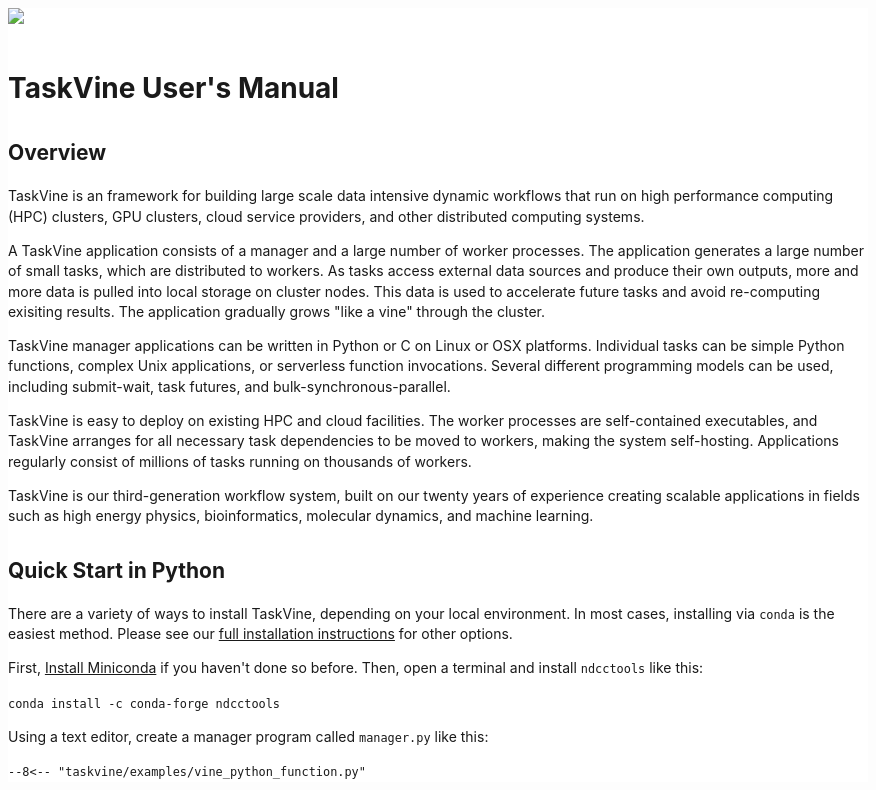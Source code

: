 ![](../logos/taskvine-logo.png)

# TaskVine User's Manual

## Overview

TaskVine is an framework for building large scale data
intensive dynamic workflows that run on high performance computing (HPC)
clusters, GPU clusters, cloud service providers, and other distributed computing systems.

A TaskVine application consists of a manager and a large number of
worker processes.  The application generates a large number of small
tasks, which are distributed to workers.
As tasks access external data sources and produce their own outputs,
more and more data is pulled into local storage on cluster nodes.
This data is used to accelerate future tasks and avoid re-computing exisiting results.
The application gradually grows "like a vine" through
the cluster.

TaskVine manager applications can be written in Python or C
on Linux or OSX platforms.  Individual tasks can be simple
Python functions, complex Unix applications, or serverless function
invocations. Several different programming models can be used,
including submit-wait, task futures, and bulk-synchronous-parallel.

TaskVine is easy to deploy on existing HPC and cloud facilities.
The worker processes are self-contained executables, and TaskVine
arranges for all necessary task dependencies to be moved to workers,
making the system self-hosting.  Applications regularly consist of
millions of tasks running on thousands of workers.

TaskVine is our third-generation workflow system, built on our
twenty years of experience creating scalable applications in
fields such as high energy physics, bioinformatics, molecular dynamics,
and machine learning.

## Quick Start in Python

There are a variety of ways to install TaskVine, depending on your local environment.
In most cases, installing via `conda` is the easiest method.
Please see our [full installation instructions](../install) for other options.

First, [Install Miniconda](https://docs.conda.io/en/latest/miniconda.html) if you haven't done so before.
Then, open a terminal and install `ndcctools` like this:

```
conda install -c conda-forge ndcctools
```

Using a text editor, create a manager program called `manager.py` like this:

```
--8<-- "taskvine/examples/vine_python_function.py"
```
